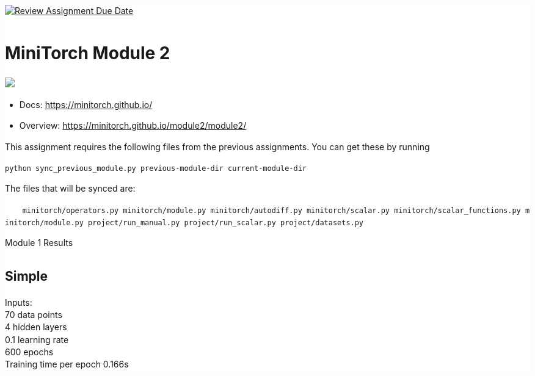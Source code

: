 [![Review Assignment Due Date](https://classroom.github.com/assets/deadline-readme-button-22041afd0340ce965d47ae6ef1cefeee28c7c493a6346c4f15d667ab976d596c.svg)](https://classroom.github.com/a/YFgwt0yY)
# MiniTorch Module 2

<img src="https://minitorch.github.io/minitorch.svg" width="50%">


* Docs: https://minitorch.github.io/

* Overview: https://minitorch.github.io/module2/module2/

This assignment requires the following files from the previous assignments. You can get these by running

```bash
python sync_previous_module.py previous-module-dir current-module-dir
```

The files that will be synced are:

        minitorch/operators.py minitorch/module.py minitorch/autodiff.py minitorch/scalar.py minitorch/scalar_functions.py minitorch/module.py project/run_manual.py project/run_scalar.py project/datasets.py


Module 1 Results

## Simple
Inputs: \
70 data points\
4 hidden layers\
0.1 learning rate \
600 epochs \
Training time per epoch 0.166s
